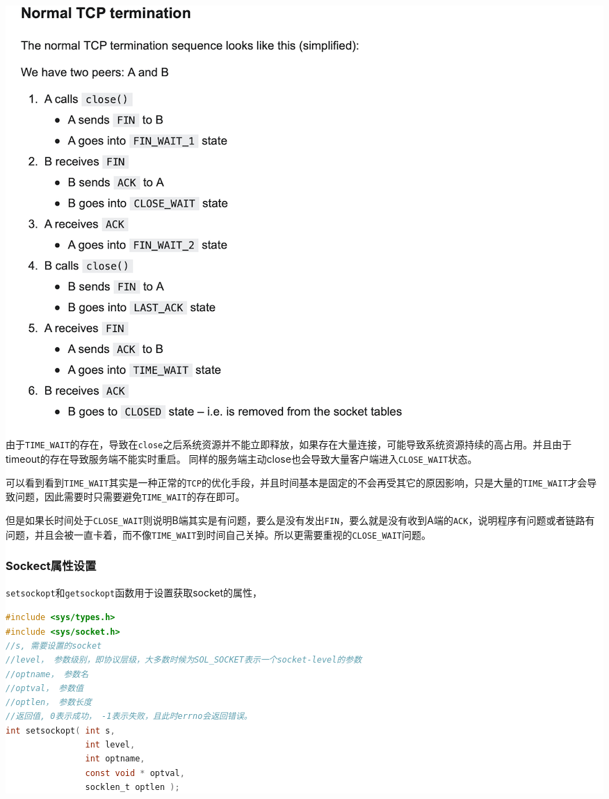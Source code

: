 ![image-20191215160911678](https://github.com/joey520/joey520.github.io/blob/hexo/post_images/Socket/image1.png?raw=true)

由于`TIME_WAIT`的存在，导致在`close`之后系统资源并不能立即释放，如果存在大量连接，可能导致系统资源持续的高占用。并且由于timeout的存在导致服务端不能实时重启。 同样的服务端主动close也会导致大量客户端进入`CLOSE_WAIT`状态。

可以看到看到`TIME_WAIT`其实是一种正常的`TCP`的优化手段，并且时间基本是固定的不会再受其它的原因影响，只是大量的`TIME_WAIT`才会导致问题，因此需要时只需要避免`TIME_WAIT`的存在即可。

但是如果长时间处于`CLOSE_WAIT`则说明B端其实是有问题，要么是没有发出`FIN`，要么就是没有收到A端的`ACK`，说明程序有问题或者链路有问题，并且会被一直卡着，而不像`TIME_WAIT`到时间自己关掉。所以更需要重视的`CLOSE_WAIT`问题。

### <span id="property">Sockect属性设置</span>
`setsockopt`和`getsockopt`函数用于设置获取socket的属性，

```c
#include <sys/types.h>
#include <sys/socket.h>
//s, 需要设置的socket
//level， 参数级别，即协议层级，大多数时候为SOL_SOCKET表示一个socket-level的参数
//optname， 参数名
//optval， 参数值
//optlen， 参数长度
//返回值, 0表示成功， -1表示失败，且此时errno会返回错误。
int setsockopt( int s,
                int level,
                int optname, 
                const void * optval,
                socklen_t optlen );
```
